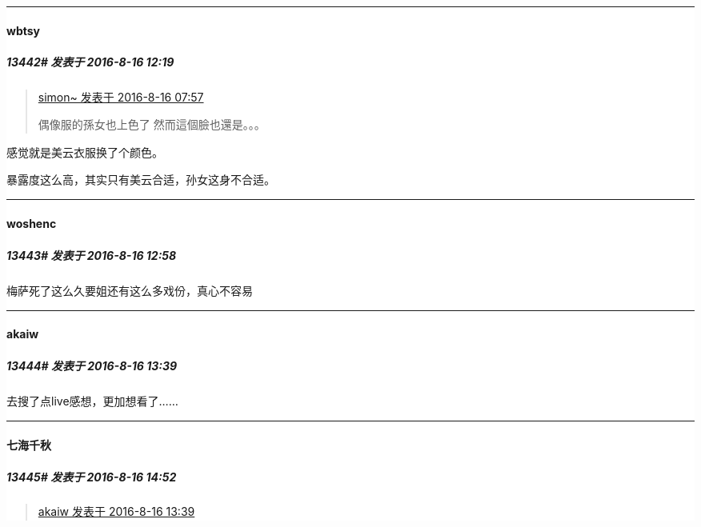 





-----

####  wbtsy  
##### 13442#       发表于 2016-8-16 12:19



<blockquote><a href="httphttps://bbs.saraba1st.com/2b/forum.php?mod=redirect&amp;goto=findpost&amp;pid=33288067&amp;ptid=1066605" target="_blank">simon~ 发表于 2016-8-16 07:57</a>

偶像服的孫女也上色了 然而這個臉也還是。。。</blockquote>
感觉就是美云衣服换了个颜色。

暴露度这么高，其实只有美云合适，孙女这身不合适。







-----

####  woshenc  
##### 13443#       发表于 2016-8-16 12:58




梅萨死了这么久要姐还有这么多戏份，真心不容易







-----

####  akaiw  
##### 13444#       发表于 2016-8-16 13:39




去搜了点live感想，更加想看了……







-----

####  七海千秋  
##### 13445#       发表于 2016-8-16 14:52



<blockquote><a href="httphttps://bbs.saraba1st.com/2b/forum.php?mod=redirect&amp;goto=findpost&amp;pid=33292256&amp;ptid=1066605" target="_blank">akaiw 发表于 2016-8-16 13:39</a>
